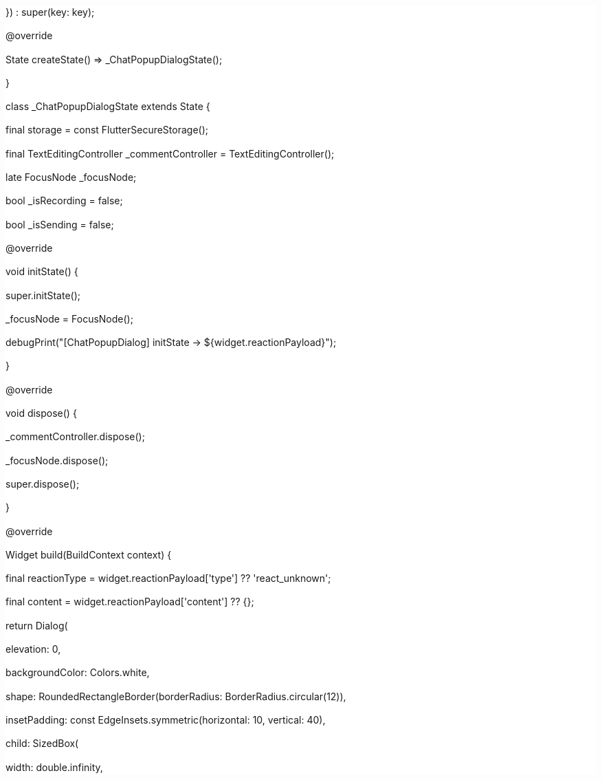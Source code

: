 }) : super(key: key);

@override

State<ChatPopupDialog> createState() => _ChatPopupDialogState();

}

class _ChatPopupDialogState extends State<ChatPopupDialog> {

final storage = const FlutterSecureStorage();

final TextEditingController _commentController = TextEditingController();

late FocusNode _focusNode;

bool _isRecording = false;

bool _isSending = false;

@override

void initState() {

super.initState();

_focusNode = FocusNode();

debugPrint("[ChatPopupDialog] initState → ${widget.reactionPayload}");

}

@override

void dispose() {

_commentController.dispose();

_focusNode.dispose();

super.dispose();

}

@override

Widget build(BuildContext context) {

final reactionType = widget.reactionPayload['type'] ?? 'react_unknown';

final content = widget.reactionPayload['content'] ?? {};

return Dialog(

elevation: 0,

backgroundColor: Colors.white,

shape: RoundedRectangleBorder(borderRadius: BorderRadius.circular(12)),

insetPadding: const EdgeInsets.symmetric(horizontal: 10, vertical: 40),

child: SizedBox(

width: double.infinity,

